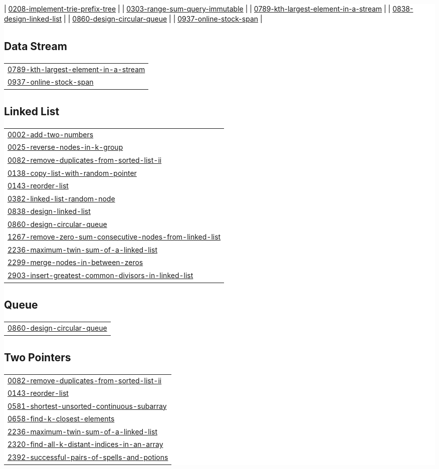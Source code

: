 | [0208-implement-trie-prefix-tree](https://github.com/renukanainala/leetcodequestions/tree/master/0208-implement-trie-prefix-tree) |
| [0303-range-sum-query-immutable](https://github.com/renukanainala/leetcodequestions/tree/master/0303-range-sum-query-immutable) |
| [0789-kth-largest-element-in-a-stream](https://github.com/renukanainala/leetcodequestions/tree/master/0789-kth-largest-element-in-a-stream) |
| [0838-design-linked-list](https://github.com/renukanainala/leetcodequestions/tree/master/0838-design-linked-list) |
| [0860-design-circular-queue](https://github.com/renukanainala/leetcodequestions/tree/master/0860-design-circular-queue) |
| [0937-online-stock-span](https://github.com/renukanainala/leetcodequestions/tree/master/0937-online-stock-span) |
## Data Stream
|  |
| ------- |
| [0789-kth-largest-element-in-a-stream](https://github.com/renukanainala/leetcodequestions/tree/master/0789-kth-largest-element-in-a-stream) |
| [0937-online-stock-span](https://github.com/renukanainala/leetcodequestions/tree/master/0937-online-stock-span) |
## Linked List
|  |
| ------- |
| [0002-add-two-numbers](https://github.com/renukanainala/leetcodequestions/tree/master/0002-add-two-numbers) |
| [0025-reverse-nodes-in-k-group](https://github.com/renukanainala/leetcodequestions/tree/master/0025-reverse-nodes-in-k-group) |
| [0082-remove-duplicates-from-sorted-list-ii](https://github.com/renukanainala/leetcodequestions/tree/master/0082-remove-duplicates-from-sorted-list-ii) |
| [0138-copy-list-with-random-pointer](https://github.com/renukanainala/leetcodequestions/tree/master/0138-copy-list-with-random-pointer) |
| [0143-reorder-list](https://github.com/renukanainala/leetcodequestions/tree/master/0143-reorder-list) |
| [0382-linked-list-random-node](https://github.com/renukanainala/leetcodequestions/tree/master/0382-linked-list-random-node) |
| [0838-design-linked-list](https://github.com/renukanainala/leetcodequestions/tree/master/0838-design-linked-list) |
| [0860-design-circular-queue](https://github.com/renukanainala/leetcodequestions/tree/master/0860-design-circular-queue) |
| [1267-remove-zero-sum-consecutive-nodes-from-linked-list](https://github.com/renukanainala/leetcodequestions/tree/master/1267-remove-zero-sum-consecutive-nodes-from-linked-list) |
| [2236-maximum-twin-sum-of-a-linked-list](https://github.com/renukanainala/leetcodequestions/tree/master/2236-maximum-twin-sum-of-a-linked-list) |
| [2299-merge-nodes-in-between-zeros](https://github.com/renukanainala/leetcodequestions/tree/master/2299-merge-nodes-in-between-zeros) |
| [2903-insert-greatest-common-divisors-in-linked-list](https://github.com/renukanainala/leetcodequestions/tree/master/2903-insert-greatest-common-divisors-in-linked-list) |
## Queue
|  |
| ------- |
| [0860-design-circular-queue](https://github.com/renukanainala/leetcodequestions/tree/master/0860-design-circular-queue) |
## Two Pointers
|  |
| ------- |
| [0082-remove-duplicates-from-sorted-list-ii](https://github.com/renukanainala/leetcodequestions/tree/master/0082-remove-duplicates-from-sorted-list-ii) |
| [0143-reorder-list](https://github.com/renukanainala/leetcodequestions/tree/master/0143-reorder-list) |
| [0581-shortest-unsorted-continuous-subarray](https://github.com/renukanainala/leetcodequestions/tree/master/0581-shortest-unsorted-continuous-subarray) |
| [0658-find-k-closest-elements](https://github.com/renukanainala/leetcodequestions/tree/master/0658-find-k-closest-elements) |
| [2236-maximum-twin-sum-of-a-linked-list](https://github.com/renukanainala/leetcodequestions/tree/master/2236-maximum-twin-sum-of-a-linked-list) |
| [2320-find-all-k-distant-indices-in-an-array](https://github.com/renukanainala/leetcodequestions/tree/master/2320-find-all-k-distant-indices-in-an-array) |
| [2392-successful-pairs-of-spells-and-potions](https://github.com/renukanainala/leetcodequestions/tree/master/2392-successful-pairs-of-spells-and-potions) |
